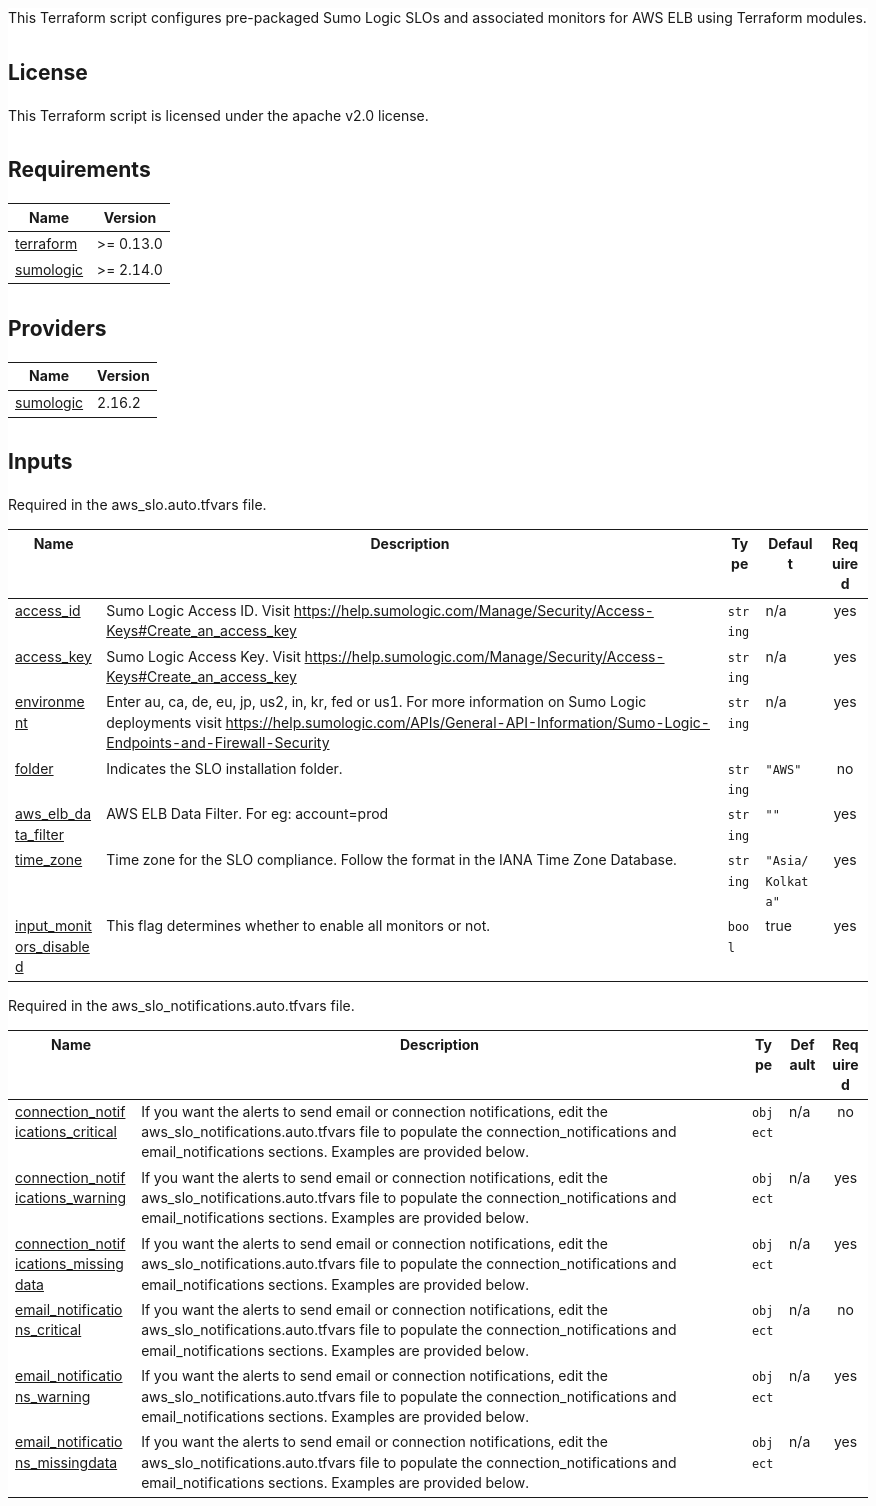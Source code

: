 
This Terraform script configures pre-packaged Sumo Logic SLOs and associated monitors for AWS ELB using Terraform modules.

## License

This Terraform script is licensed under the apache v2.0 license.

## Requirements

| Name | Version |
|------|---------|
| <a name="requirement_terraform"></a> [terraform](#requirement\_terraform) | >= 0.13.0 |
| <a name="requirement_sumologic"></a> [sumologic](#requirement\_sumologic) | >= 2.14.0 |

## Providers

| Name | Version |
|------|---------|
| <a name="provider_sumologic"></a> [sumologic](#provider\_sumologic) | 2.16.2 |


## Inputs

Required in the aws_slo.auto.tfvars file.

| Name | Description | Type | Default | Required |
|------|-------------|------|---------|:--------:|
| <a name="input_access_id"></a> [access\_id](#access\_id) | Sumo Logic Access ID. Visit https://help.sumologic.com/Manage/Security/Access-Keys#Create_an_access_key | `string` | n/a | yes |
| <a name="input_access_key"></a> [access\_key](#access\_key) | Sumo Logic Access Key. Visit https://help.sumologic.com/Manage/Security/Access-Keys#Create_an_access_key | `string` | n/a | yes |
| <a name="input_environment"></a> [environment](#environment) | Enter au, ca, de, eu, jp, us2, in, kr, fed or us1. For more information on Sumo Logic deployments visit https://help.sumologic.com/APIs/General-API-Information/Sumo-Logic-Endpoints-and-Firewall-Security | `string` | n/a | yes |
| <a name="input_folder"></a> [folder](#folder) | Indicates the SLO installation folder. | `string` | `"AWS"` | no |
| <a name="input_aws_elb_data_filter"></a> [aws\_elb\_data\_filter](#aws\_elb\_data\_filter) | AWS ELB Data Filter. For eg: account=prod | `string` | `""` | yes |
| <a name="input_time_zone"></a> [time\_zone](#time\_zone) | Time zone for the SLO compliance. Follow the format in the IANA Time Zone Database. | `string` | `"Asia/Kolkata"` | yes |
| <a name="input_monitors_disabled"></a> [input\_monitors\_disabled](#input\_monitors\_disabled) | This flag determines whether to enable all monitors or not. | `bool` | true | yes |

Required in the aws_slo_notifications.auto.tfvars file.

| Name | Description | Type | Default | Required |
|------|-------------|------|---------|:--------:|
| <a name="connection_notifications_critical"></a> [connection\_notifications\_critical](#connection\_notifications\_critical) | If you want the alerts to send email or connection notifications, edit the aws_slo_notifications.auto.tfvars file to populate the connection_notifications and email_notifications sections. Examples are provided below. | `object` | n/a | no |
| <a name="connection_notifications_warning"></a> [connection\_notifications\_warning](#connection\_notifications\_warning) | If you want the alerts to send email or connection notifications, edit the aws_slo_notifications.auto.tfvars file to populate the connection_notifications and email_notifications sections. Examples are provided below. | `object` | n/a | yes |
| <a name="connection_notifications_missingdata"></a> [connection\_notifications\_missingdata](#connection\_notifications\_missingdata) | If you want the alerts to send email or connection notifications, edit the aws_slo_notifications.auto.tfvars file to populate the connection_notifications and email_notifications sections. Examples are provided below. | `object` | n/a | yes |
| <a name="email_notifications_critical"></a> [email\_notifications\_critical](#email\_notifications\_critical) | If you want the alerts to send email or connection notifications, edit the aws_slo_notifications.auto.tfvars file to populate the connection_notifications and email_notifications sections. Examples are provided below. | `object` | n/a | no |
| <a name="email_notifications_warning"></a> [email\_notifications\_warning](#email\_notifications\_warning) | If you want the alerts to send email or connection notifications, edit the aws_slo_notifications.auto.tfvars file to populate the connection_notifications and email_notifications sections. Examples are provided below. | `object` | n/a | yes |
| <a name="email_notifications_missingdata"></a> [email\_notifications\_missingdata](#email\_notifications\_missingdata) | If you want the alerts to send email or connection notifications, edit the aws_slo_notifications.auto.tfvars file to populate the connection_notifications and email_notifications sections. Examples are provided below. | `object` | n/a | yes |
